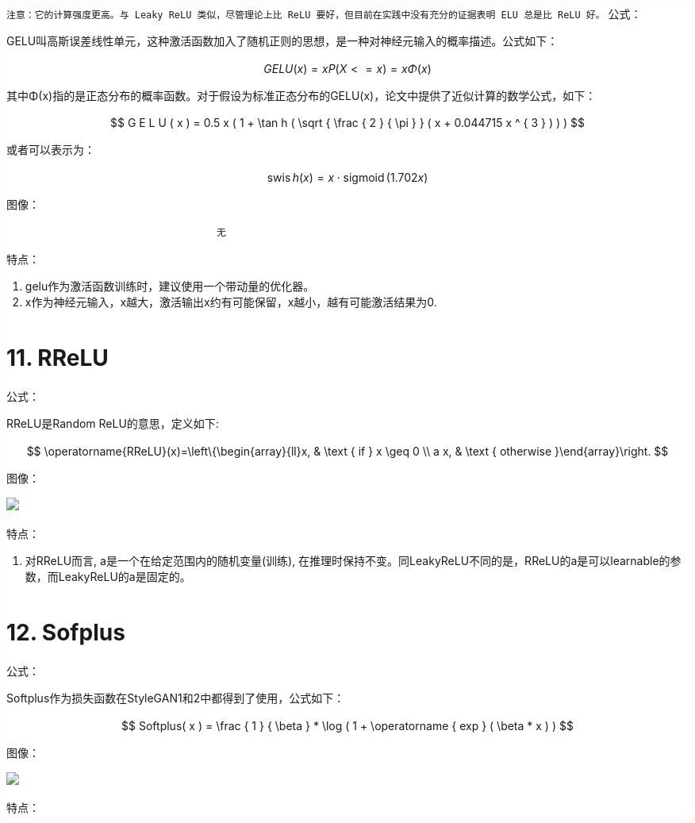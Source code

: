 ```注意：它的计算强度更高。与 Leaky ReLU 类似，尽管理论上比 ReLU 要好，但目前在实践中没有充分的证据表明 ELU 总是比 ReLU 好。```
公式：

GELU叫高斯误差线性单元，这种激活函数加入了随机正则的思想，是一种对神经元输入的概率描述。公式如下：

$$
G E L U(x)=x P(X<=x)=x \Phi(x)
$$

其中Φ(x)指的是正态分布的概率函数。对于假设为标准正态分布的GELU(x)，论文中提供了近似计算的数学公式，如下：

$$
G E L U ( x ) = 0.5 x ( 1 + \tan h ( \sqrt { \frac { 2 } { \pi } } ( x + 0.044715 x ^ { 3 } ) ) )
$$

或者可以表示为：

$$
\operatorname { swis } h ( x ) = x \cdot \operatorname { sigmoid } ( 1.702 x )
$$

图像：

                                         无

特点：

1. gelu作为激活函数训练时，建议使用一个带动量的优化器。
2. x作为神经元输入，x越大，激活输出x约有可能保留，x越小，越有可能激活结果为0.

# 11. RReLU

公式：

 RReLU是Random ReLU的意思，定义如下:

$$
\operatorname{RReLU}(x)=\left\{\begin{array}{ll}x, & \text { if } x \geq 0 \\ a x, & \text { otherwise }\end{array}\right.
$$

图像：

![](assets/2022-04-04-19-52-40-image.png)

特点：

1. 对RReLU而言, a是一个在给定范围内的随机变量(训练), 在推理时保持不变。同LeakyReLU不同的是，RReLU的a是可以learnable的参数，而LeakyReLU的a是固定的。

# 12. Sofplus

公式：

Softplus作为损失函数在StyleGAN1和2中都得到了使用，公式如下：

$$
Softplus( x ) = \frac { 1 } { \beta } * \log ( 1 + \operatorname { exp } ( \beta * x ) )
$$

图像：

![](assets/2022-04-04-19-53-11-image.png)

特点：
```